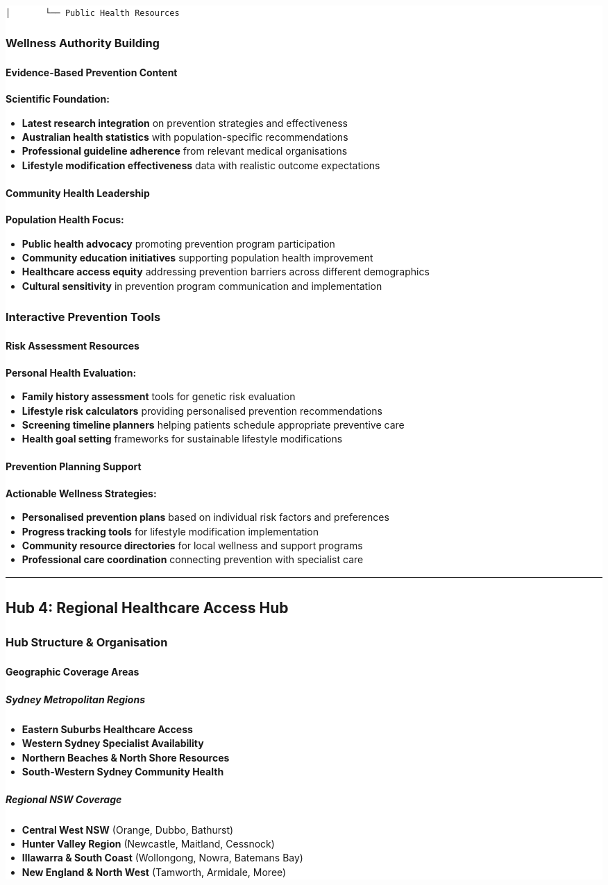 ```
│       └── Public Health Resources
```

### Wellness Authority Building

#### Evidence-Based Prevention Content
**Scientific Foundation:**
- **Latest research integration** on prevention strategies and effectiveness
- **Australian health statistics** with population-specific recommendations
- **Professional guideline adherence** from relevant medical organisations
- **Lifestyle modification effectiveness** data with realistic outcome expectations

#### Community Health Leadership
**Population Health Focus:**
- **Public health advocacy** promoting prevention program participation
- **Community education initiatives** supporting population health improvement
- **Healthcare access equity** addressing prevention barriers across different demographics
- **Cultural sensitivity** in prevention program communication and implementation

### Interactive Prevention Tools

#### Risk Assessment Resources
**Personal Health Evaluation:**
- **Family history assessment** tools for genetic risk evaluation
- **Lifestyle risk calculators** providing personalised prevention recommendations
- **Screening timeline planners** helping patients schedule appropriate preventive care
- **Health goal setting** frameworks for sustainable lifestyle modifications

#### Prevention Planning Support
**Actionable Wellness Strategies:**
- **Personalised prevention plans** based on individual risk factors and preferences
- **Progress tracking tools** for lifestyle modification implementation
- **Community resource directories** for local wellness and support programs
- **Professional care coordination** connecting prevention with specialist care

---

## Hub 4: Regional Healthcare Access Hub

### Hub Structure & Organisation

#### Geographic Coverage Areas

##### Sydney Metropolitan Regions
- **Eastern Suburbs Healthcare Access**
- **Western Sydney Specialist Availability**
- **Northern Beaches & North Shore Resources**
- **South-Western Sydney Community Health**

##### Regional NSW Coverage
- **Central West NSW** (Orange, Dubbo, Bathurst)
- **Hunter Valley Region** (Newcastle, Maitland, Cessnock)
- **Illawarra & South Coast** (Wollongong, Nowra, Batemans Bay)
- **New England & North West** (Tamworth, Armidale, Moree)
